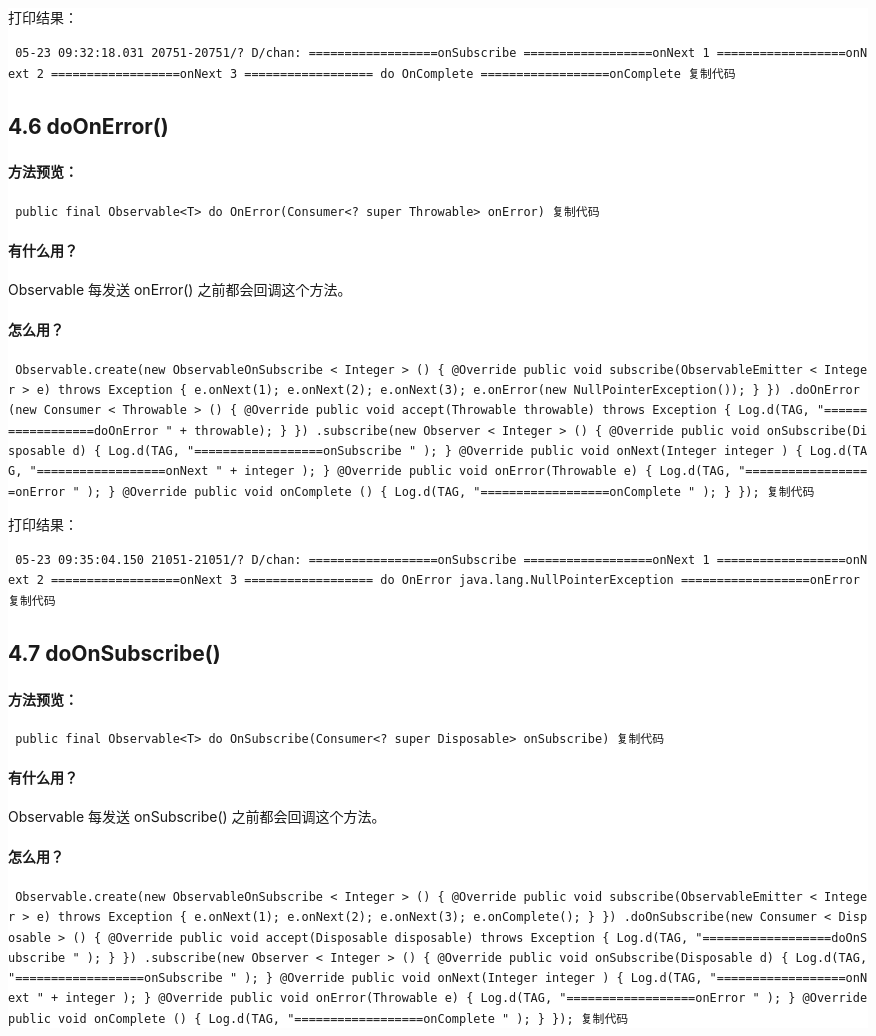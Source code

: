 打印结果：

` 05-23 09:32:18.031 20751-20751/? D/chan: ==================onSubscribe ==================onNext 1 ==================onNext 2 ==================onNext 3 ================== do OnComplete ==================onComplete 复制代码`

## 4.6 doOnError() ##

#### 方法预览： ####

` public final Observable<T> do OnError(Consumer<? super Throwable> onError) 复制代码`

#### 有什么用？ ####

Observable 每发送 onError() 之前都会回调这个方法。

#### 怎么用？ ####

` Observable.create(new ObservableOnSubscribe < Integer > () { @Override public void subscribe(ObservableEmitter < Integer > e) throws Exception { e.onNext(1); e.onNext(2); e.onNext(3); e.onError(new NullPointerException()); } }) .doOnError(new Consumer < Throwable > () { @Override public void accept(Throwable throwable) throws Exception { Log.d(TAG, "==================doOnError " + throwable); } }) .subscribe(new Observer < Integer > () { @Override public void onSubscribe(Disposable d) { Log.d(TAG, "==================onSubscribe " ); } @Override public void onNext(Integer integer ) { Log.d(TAG, "==================onNext " + integer ); } @Override public void onError(Throwable e) { Log.d(TAG, "==================onError " ); } @Override public void onComplete () { Log.d(TAG, "==================onComplete " ); } }); 复制代码`

打印结果：

` 05-23 09:35:04.150 21051-21051/? D/chan: ==================onSubscribe ==================onNext 1 ==================onNext 2 ==================onNext 3 ================== do OnError java.lang.NullPointerException ==================onError 复制代码`

## 4.7 doOnSubscribe() ##

#### 方法预览： ####

` public final Observable<T> do OnSubscribe(Consumer<? super Disposable> onSubscribe) 复制代码`

#### 有什么用？ ####

Observable 每发送 onSubscribe() 之前都会回调这个方法。

#### 怎么用？ ####

` Observable.create(new ObservableOnSubscribe < Integer > () { @Override public void subscribe(ObservableEmitter < Integer > e) throws Exception { e.onNext(1); e.onNext(2); e.onNext(3); e.onComplete(); } }) .doOnSubscribe(new Consumer < Disposable > () { @Override public void accept(Disposable disposable) throws Exception { Log.d(TAG, "==================doOnSubscribe " ); } }) .subscribe(new Observer < Integer > () { @Override public void onSubscribe(Disposable d) { Log.d(TAG, "==================onSubscribe " ); } @Override public void onNext(Integer integer ) { Log.d(TAG, "==================onNext " + integer ); } @Override public void onError(Throwable e) { Log.d(TAG, "==================onError " ); } @Override public void onComplete () { Log.d(TAG, "==================onComplete " ); } }); 复制代码`
